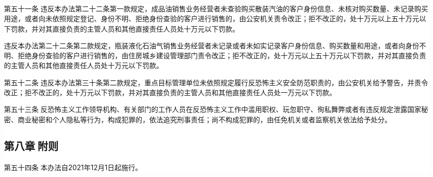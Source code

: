 第五十一条 违反本办法第二十二条第一款规定，成品油销售业务经营者未查验购买散装汽油的客户身份信息、未核对购买数量、未记录购买用途，或者向未依照规定登记、身份不明、拒绝身份查验的客户进行销售的，由公安机关责令改正；拒不改正的，处十万元以上五十万元以下罚款，并对其直接负责的主管人员和其他直接责任人员处十万元以下罚款。

违反本办法第二十二条第二款规定，瓶装液化石油气销售业务经营者未记录或者未如实记录客户身份信息、购买数量和用途，或者向身份不明、拒绝身份查验的客户进行销售的，由住房城乡建设管理部门责令改正；拒不改正的，处十万元以上五十万元以下罚款，并对其直接负责的主管人员和其他直接责任人员处十万元以下罚款。

第五十二条 违反本办法第三十条第二款规定，重点目标管理单位未依照规定履行反恐怖主义安全防范职责的，由公安机关给予警告，并责令改正；拒不改正的，处十万元以下罚款，并对其直接负责的主管人员和其他直接责任人员处一万元以下罚款。

第五十三条 反恐怖主义工作领导机构、有关部门的工作人员在反恐怖主义工作中滥用职权、玩忽职守、徇私舞弊或者有违反规定泄露国家秘密、商业秘密和个人隐私等行为，构成犯罪的，依法追究刑事责任；尚不构成犯罪的，由任免机关或者监察机关依法给予处分。

## 第八章  附则

第五十四条 本办法自2021年12月1日起施行。